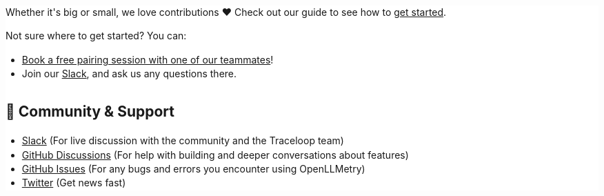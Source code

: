 Whether it's big or small, we love contributions ❤️ Check out our guide to see how to [get started](https://traceloop.com/docs/openllmetry/contributing/overview).

Not sure where to get started? You can:

- [Book a free pairing session with one of our teammates](mailto:nir@traceloop.com?subject=Pairing%20session&body=I'd%20like%20to%20do%20a%20pairing%20session!)!
- Join our <a href="https://traceloop.com/slack">Slack</a>, and ask us any questions there.

## 💚 Community & Support

- [Slack](https://traceloop.com/slack) (For live discussion with the community and the Traceloop team)
- [GitHub Discussions](https://github.com/traceloop/openllmetry-js/discussions) (For help with building and deeper conversations about features)
- [GitHub Issues](https://github.com/traceloop/openllmetry-js/issues) (For any bugs and errors you encounter using OpenLLMetry)
- [Twitter](https://twitter.com/traceloopdev) (Get news fast)

